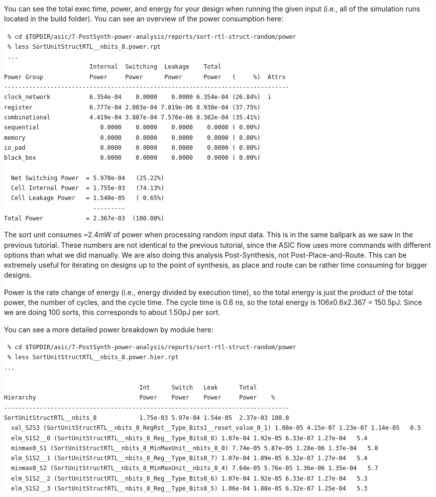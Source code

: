 You can see the total exec time, power, and energy for your design
when running the given input (i.e., all of the simulation runs located 
in the build folder). You can see an overview of the power 
consumption here:

```
 % cd $TOPDIR/asic/7-PostSynth-power-analysis/reports/sort-rtl-struct-random/power
 % less SortUnitStructRTL__nbits_8.power.rpt
 ...
                        Internal  Switching  Leakage    Total
Power Group             Power     Power      Power      Power   (     %)  Attrs
--------------------------------------------------------------------------------
clock_network           6.354e-04    0.0000    0.0000 6.354e-04 (26.84%)  i
register                6.777e-04 2.083e-04 7.819e-06 8.938e-04 (37.75%)  
combinational           4.419e-04 3.887e-04 7.576e-06 8.382e-04 (35.41%)  
sequential                 0.0000    0.0000    0.0000    0.0000 ( 0.00%)  
memory                     0.0000    0.0000    0.0000    0.0000 ( 0.00%)  
io_pad                     0.0000    0.0000    0.0000    0.0000 ( 0.00%)  
black_box                  0.0000    0.0000    0.0000    0.0000 ( 0.00%)  

  Net Switching Power  = 5.970e-04   (25.22%)
  Cell Internal Power  = 1.755e-03   (74.13%)
  Cell Leakage Power   = 1.540e-05   ( 0.65%)
                         ---------
Total Power            = 2.367e-03  (100.00%)
```

The sort unit consumes ~2.4mW of power when processing random input data.
This is in the same ballpark as we saw in the previous tutorial. These
numbers are not identical to the previous tutorial, since the ASIC flow
uses more commands with different options than what we did manually. 
We are also doing this analysis Post-Synthesis, not Post-Place-and-Route. 
This can be extremely useful for iterating on designs up to the point of 
synthesis, as place and route can be rather time consuming for bigger designs. 

Power is the rate change of energy (i.e., energy divided by execution
time), so the total energy is just the product of the total power, the
number of cycles, and the cycle time. The cycle time is 0.6 ns, so the 
total energy is 106x0.6x2.367 = 150.5pJ. Since we are doing 100 sorts, 
this corresponds to about 1.50pJ per sort.

You can see a more detailed power breakdown by module here:

```
 % cd $TOPDIR/asic/7-PostSynth-power-analysis/reports/sort-rtl-struct-random/power
 % less SortUnitStructRTL__nbits_8.power.hier.rpt
...

                                      Int      Switch   Leak      Total
Hierarchy                             Power    Power    Power     Power    %
--------------------------------------------------------------------------------
SortUnitStructRTL__nbits_8            1.75e-03 5.97e-04 1.54e-05  2.37e-03 100.0
  val_S2S3 (SortUnitStructRTL__nbits_8_RegRst__Type_Bits1__reset_value_0_1) 1.08e-05 4.15e-07 1.23e-07 1.14e-05   0.5
  elm_S1S2__0 (SortUnitStructRTL__nbits_8_Reg__Type_Bits8_8) 1.07e-04 1.92e-05 6.33e-07 1.27e-04   5.4
  minmax0_S1 (SortUnitStructRTL__nbits_8_MinMaxUnit__nbits_8_0) 7.74e-05 5.87e-05 1.28e-06 1.37e-04   5.8
  elm_S1S2__1 (SortUnitStructRTL__nbits_8_Reg__Type_Bits8_7) 1.07e-04 1.89e-05 6.32e-07 1.27e-04   5.4
  minmax0_S2 (SortUnitStructRTL__nbits_8_MinMaxUnit__nbits_8_4) 7.64e-05 5.76e-05 1.36e-06 1.35e-04   5.7
  elm_S1S2__2 (SortUnitStructRTL__nbits_8_Reg__Type_Bits8_6) 1.07e-04 1.92e-05 6.33e-07 1.27e-04   5.3
  elm_S1S2__3 (SortUnitStructRTL__nbits_8_Reg__Type_Bits8_5) 1.06e-04 1.88e-05 6.32e-07 1.25e-04   5.3
```